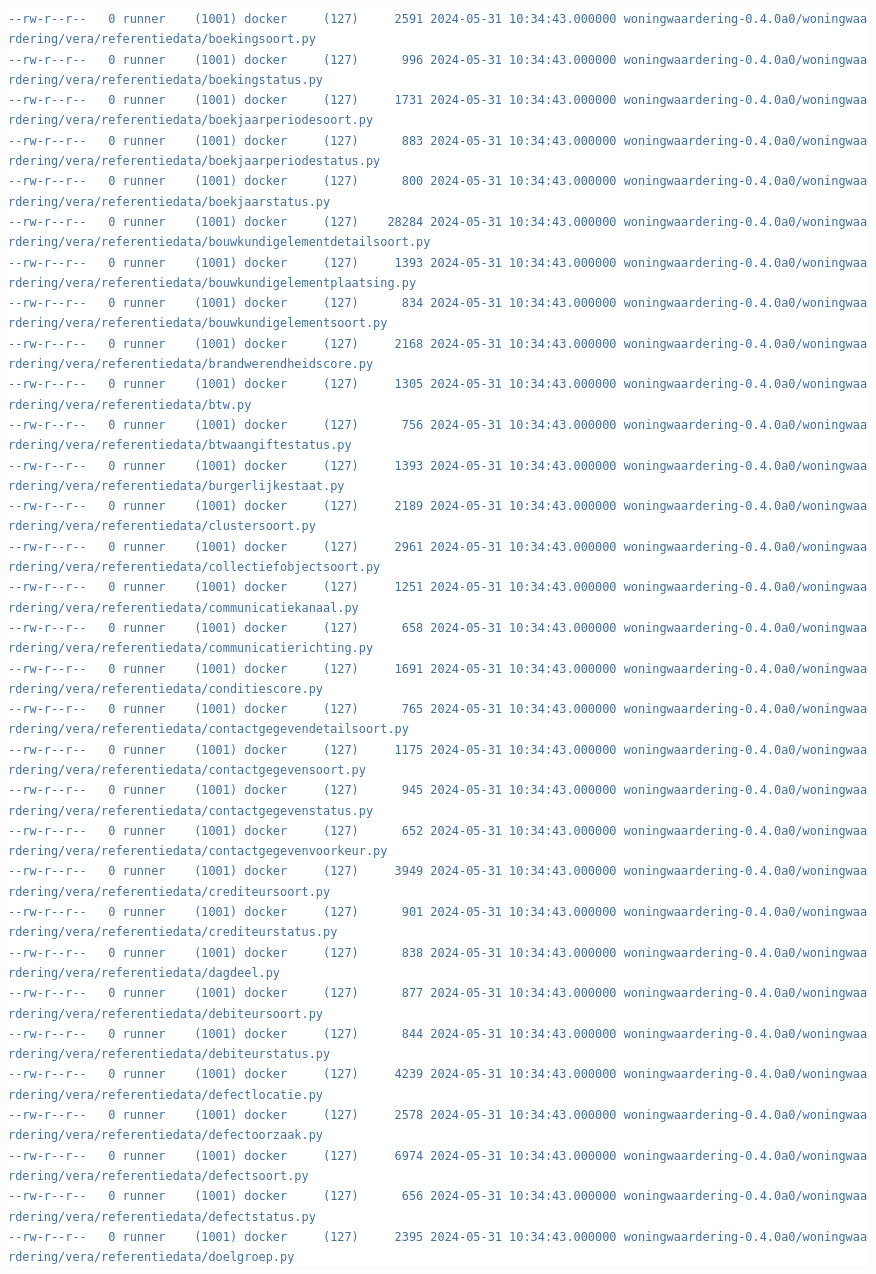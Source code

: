 ```diff
--rw-r--r--   0 runner    (1001) docker     (127)     2591 2024-05-31 10:34:43.000000 woningwaardering-0.4.0a0/woningwaardering/vera/referentiedata/boekingsoort.py
--rw-r--r--   0 runner    (1001) docker     (127)      996 2024-05-31 10:34:43.000000 woningwaardering-0.4.0a0/woningwaardering/vera/referentiedata/boekingstatus.py
--rw-r--r--   0 runner    (1001) docker     (127)     1731 2024-05-31 10:34:43.000000 woningwaardering-0.4.0a0/woningwaardering/vera/referentiedata/boekjaarperiodesoort.py
--rw-r--r--   0 runner    (1001) docker     (127)      883 2024-05-31 10:34:43.000000 woningwaardering-0.4.0a0/woningwaardering/vera/referentiedata/boekjaarperiodestatus.py
--rw-r--r--   0 runner    (1001) docker     (127)      800 2024-05-31 10:34:43.000000 woningwaardering-0.4.0a0/woningwaardering/vera/referentiedata/boekjaarstatus.py
--rw-r--r--   0 runner    (1001) docker     (127)    28284 2024-05-31 10:34:43.000000 woningwaardering-0.4.0a0/woningwaardering/vera/referentiedata/bouwkundigelementdetailsoort.py
--rw-r--r--   0 runner    (1001) docker     (127)     1393 2024-05-31 10:34:43.000000 woningwaardering-0.4.0a0/woningwaardering/vera/referentiedata/bouwkundigelementplaatsing.py
--rw-r--r--   0 runner    (1001) docker     (127)      834 2024-05-31 10:34:43.000000 woningwaardering-0.4.0a0/woningwaardering/vera/referentiedata/bouwkundigelementsoort.py
--rw-r--r--   0 runner    (1001) docker     (127)     2168 2024-05-31 10:34:43.000000 woningwaardering-0.4.0a0/woningwaardering/vera/referentiedata/brandwerendheidscore.py
--rw-r--r--   0 runner    (1001) docker     (127)     1305 2024-05-31 10:34:43.000000 woningwaardering-0.4.0a0/woningwaardering/vera/referentiedata/btw.py
--rw-r--r--   0 runner    (1001) docker     (127)      756 2024-05-31 10:34:43.000000 woningwaardering-0.4.0a0/woningwaardering/vera/referentiedata/btwaangiftestatus.py
--rw-r--r--   0 runner    (1001) docker     (127)     1393 2024-05-31 10:34:43.000000 woningwaardering-0.4.0a0/woningwaardering/vera/referentiedata/burgerlijkestaat.py
--rw-r--r--   0 runner    (1001) docker     (127)     2189 2024-05-31 10:34:43.000000 woningwaardering-0.4.0a0/woningwaardering/vera/referentiedata/clustersoort.py
--rw-r--r--   0 runner    (1001) docker     (127)     2961 2024-05-31 10:34:43.000000 woningwaardering-0.4.0a0/woningwaardering/vera/referentiedata/collectiefobjectsoort.py
--rw-r--r--   0 runner    (1001) docker     (127)     1251 2024-05-31 10:34:43.000000 woningwaardering-0.4.0a0/woningwaardering/vera/referentiedata/communicatiekanaal.py
--rw-r--r--   0 runner    (1001) docker     (127)      658 2024-05-31 10:34:43.000000 woningwaardering-0.4.0a0/woningwaardering/vera/referentiedata/communicatierichting.py
--rw-r--r--   0 runner    (1001) docker     (127)     1691 2024-05-31 10:34:43.000000 woningwaardering-0.4.0a0/woningwaardering/vera/referentiedata/conditiescore.py
--rw-r--r--   0 runner    (1001) docker     (127)      765 2024-05-31 10:34:43.000000 woningwaardering-0.4.0a0/woningwaardering/vera/referentiedata/contactgegevendetailsoort.py
--rw-r--r--   0 runner    (1001) docker     (127)     1175 2024-05-31 10:34:43.000000 woningwaardering-0.4.0a0/woningwaardering/vera/referentiedata/contactgegevensoort.py
--rw-r--r--   0 runner    (1001) docker     (127)      945 2024-05-31 10:34:43.000000 woningwaardering-0.4.0a0/woningwaardering/vera/referentiedata/contactgegevenstatus.py
--rw-r--r--   0 runner    (1001) docker     (127)      652 2024-05-31 10:34:43.000000 woningwaardering-0.4.0a0/woningwaardering/vera/referentiedata/contactgegevenvoorkeur.py
--rw-r--r--   0 runner    (1001) docker     (127)     3949 2024-05-31 10:34:43.000000 woningwaardering-0.4.0a0/woningwaardering/vera/referentiedata/crediteursoort.py
--rw-r--r--   0 runner    (1001) docker     (127)      901 2024-05-31 10:34:43.000000 woningwaardering-0.4.0a0/woningwaardering/vera/referentiedata/crediteurstatus.py
--rw-r--r--   0 runner    (1001) docker     (127)      838 2024-05-31 10:34:43.000000 woningwaardering-0.4.0a0/woningwaardering/vera/referentiedata/dagdeel.py
--rw-r--r--   0 runner    (1001) docker     (127)      877 2024-05-31 10:34:43.000000 woningwaardering-0.4.0a0/woningwaardering/vera/referentiedata/debiteursoort.py
--rw-r--r--   0 runner    (1001) docker     (127)      844 2024-05-31 10:34:43.000000 woningwaardering-0.4.0a0/woningwaardering/vera/referentiedata/debiteurstatus.py
--rw-r--r--   0 runner    (1001) docker     (127)     4239 2024-05-31 10:34:43.000000 woningwaardering-0.4.0a0/woningwaardering/vera/referentiedata/defectlocatie.py
--rw-r--r--   0 runner    (1001) docker     (127)     2578 2024-05-31 10:34:43.000000 woningwaardering-0.4.0a0/woningwaardering/vera/referentiedata/defectoorzaak.py
--rw-r--r--   0 runner    (1001) docker     (127)     6974 2024-05-31 10:34:43.000000 woningwaardering-0.4.0a0/woningwaardering/vera/referentiedata/defectsoort.py
--rw-r--r--   0 runner    (1001) docker     (127)      656 2024-05-31 10:34:43.000000 woningwaardering-0.4.0a0/woningwaardering/vera/referentiedata/defectstatus.py
--rw-r--r--   0 runner    (1001) docker     (127)     2395 2024-05-31 10:34:43.000000 woningwaardering-0.4.0a0/woningwaardering/vera/referentiedata/doelgroep.py
```